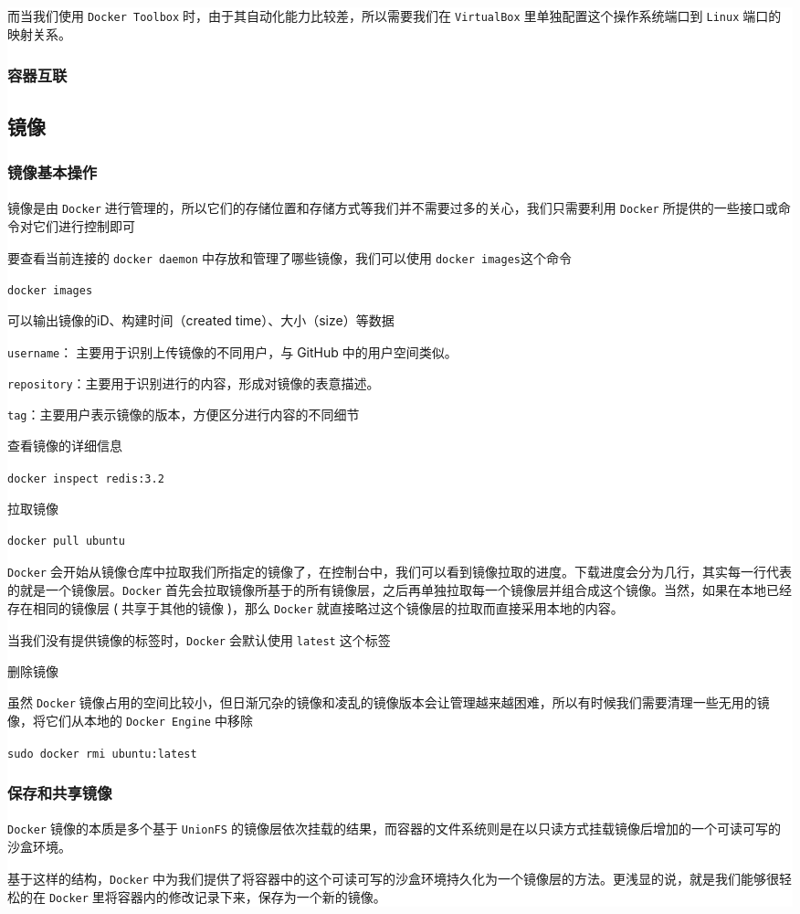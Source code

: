 而当我们使用 `Docker Toolbox` 时，由于其自动化能力比较差，所以需要我们在 `VirtualBox` 里单独配置这个操作系统端口到 `Linux` 端口的映射关系。



### 容器互联



## 镜像

### 镜像基本操作

镜像是由 `Docker` 进行管理的，所以它们的存储位置和存储方式等我们并不需要过多的关心，我们只需要利用 `Docker` 所提供的一些接口或命令对它们进行控制即可

要查看当前连接的 `docker daemon` 中存放和管理了哪些镜像，我们可以使用 `docker images`这个命令

```shell
docker images
```

可以输出镜像的iD、构建时间（created time）、大小（size）等数据

`username`： 主要用于识别上传镜像的不同用户，与 GitHub 中的用户空间类似。

`repository`：主要用于识别进行的内容，形成对镜像的表意描述。

`tag`：主要用户表示镜像的版本，方便区分进行内容的不同细节

查看镜像的详细信息

```shell
docker inspect redis:3.2
```



拉取镜像

```shell
docker pull ubuntu
```

`Docker` 会开始从镜像仓库中拉取我们所指定的镜像了，在控制台中，我们可以看到镜像拉取的进度。下载进度会分为几行，其实每一行代表的就是一个镜像层。`Docker` 首先会拉取镜像所基于的所有镜像层，之后再单独拉取每一个镜像层并组合成这个镜像。当然，如果在本地已经存在相同的镜像层 ( 共享于其他的镜像 )，那么 `Docker` 就直接略过这个镜像层的拉取而直接采用本地的内容。

当我们没有提供镜像的标签时，`Docker` 会默认使用 `latest` 这个标签

删除镜像

虽然 `Docker` 镜像占用的空间比较小，但日渐冗杂的镜像和凌乱的镜像版本会让管理越来越困难，所以有时候我们需要清理一些无用的镜像，将它们从本地的 `Docker Engine` 中移除

```shell
sudo docker rmi ubuntu:latest
```



### 保存和共享镜像

`Docker` 镜像的本质是多个基于 `UnionFS` 的镜像层依次挂载的结果，而容器的文件系统则是在以只读方式挂载镜像后增加的一个可读可写的沙盒环境。

基于这样的结构，`Docker` 中为我们提供了将容器中的这个可读可写的沙盒环境持久化为一个镜像层的方法。更浅显的说，就是我们能够很轻松的在 `Docker` 里将容器内的修改记录下来，保存为一个新的镜像。

